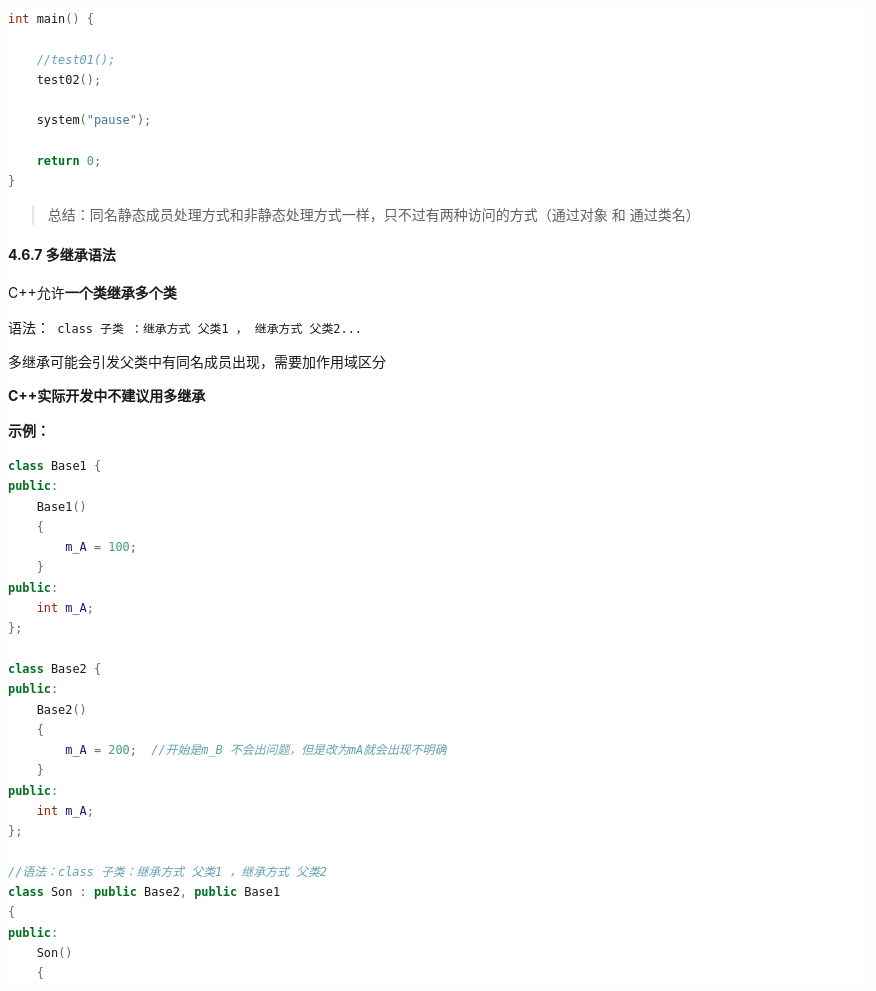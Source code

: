 ```C++
int main() {

    //test01();
    test02();

    system("pause");

    return 0;
}
```

> 总结：同名静态成员处理方式和非静态处理方式一样，只不过有两种访问的方式（通过对象 和 通过类名）













#### 4.6.7 多继承语法



C++允许**一个类继承多个类**



语法：` class 子类 ：继承方式 父类1 ， 继承方式 父类2...`



多继承可能会引发父类中有同名成员出现，需要加作用域区分



**C++实际开发中不建议用多继承**







**示例：**

```C++
class Base1 {
public:
    Base1()
    {
        m_A = 100;
    }
public:
    int m_A;
};

class Base2 {
public:
    Base2()
    {
        m_A = 200;  //开始是m_B 不会出问题，但是改为mA就会出现不明确
    }
public:
    int m_A;
};

//语法：class 子类：继承方式 父类1 ，继承方式 父类2 
class Son : public Base2, public Base1 
{
public:
    Son()
    {
```